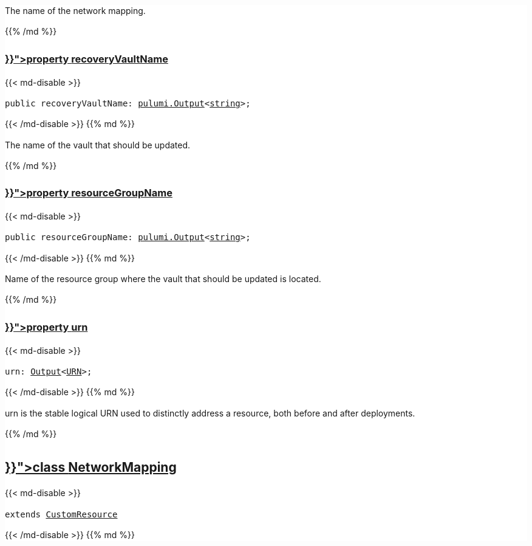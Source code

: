 The name of the network mapping.

{{% /md %}}
</div>
<h3 class="pdoc-member-header" id="Fabric-recoveryVaultName">
<a class="pdoc-child-name" href="{{< pkg-url pkg="azure" path="recoveryservices/fabric.ts#L80" >}}">property <b>recoveryVaultName</b></a>
</h3>
<div class="pdoc-member-contents">
{{< md-disable >}}
<pre class="highlight"><span class='kd'>public </span>recoveryVaultName: <a href='/docs/reference/pkg/nodejs/pulumi/pulumi/#Output'>pulumi.Output</a>&lt;<span class='kd'><a href='https://developer.mozilla.org/en-US/docs/Web/JavaScript/Reference/Global_Objects/String'>string</a></span>&gt;;</pre>
{{< /md-disable >}}
{{% md %}}

The name of the vault that should be updated.

{{% /md %}}
</div>
<h3 class="pdoc-member-header" id="Fabric-resourceGroupName">
<a class="pdoc-child-name" href="{{< pkg-url pkg="azure" path="recoveryservices/fabric.ts#L84" >}}">property <b>resourceGroupName</b></a>
</h3>
<div class="pdoc-member-contents">
{{< md-disable >}}
<pre class="highlight"><span class='kd'>public </span>resourceGroupName: <a href='/docs/reference/pkg/nodejs/pulumi/pulumi/#Output'>pulumi.Output</a>&lt;<span class='kd'><a href='https://developer.mozilla.org/en-US/docs/Web/JavaScript/Reference/Global_Objects/String'>string</a></span>&gt;;</pre>
{{< /md-disable >}}
{{% md %}}

Name of the resource group where the vault that should be updated is located.

{{% /md %}}
</div>
<h3 class="pdoc-member-header" id="Fabric-urn">
<a class="pdoc-child-name" href="{{< pkg-url pkg="azure" path="recoveryservices/fabric.ts#L42" >}}">property <b>urn</b></a>
</h3>
<div class="pdoc-member-contents">
{{< md-disable >}}
<pre class="highlight"><span class='kd'></span>urn: <a href='/docs/reference/pkg/nodejs/pulumi/pulumi/#Output'>Output</a>&lt;<a href='/docs/reference/pkg/nodejs/pulumi/pulumi/#URN'>URN</a>&gt;;</pre>
{{< /md-disable >}}
{{% md %}}

urn is the stable logical URN used to distinctly address a resource, both before and after
deployments.

{{% /md %}}
</div>
</div>
<h2 class="pdoc-module-header" id="NetworkMapping">
<a class="pdoc-member-name" href="{{< pkg-url pkg="azure" path="recoveryservices/networkMapping.ts#L67" >}}">class <b>NetworkMapping</b></a>
</h2>
<div class="pdoc-module-contents">
{{< md-disable >}}
<pre class="highlight"><span class='kd'>extends</span> <a href='/docs/reference/pkg/nodejs/pulumi/pulumi/#CustomResource'>CustomResource</a></pre>
{{< /md-disable >}}
{{% md %}}
